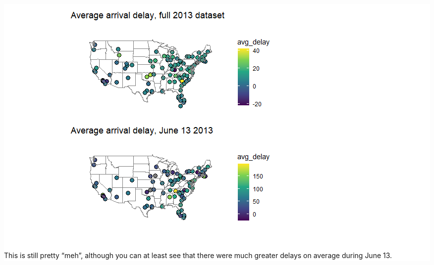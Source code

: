 ![](r4ds_week32_files/figure-gfm/unnamed-chunk-8-1.png)

This is still pretty “meh”, although you can at least see that there
were much greater delays on average during June 13.
